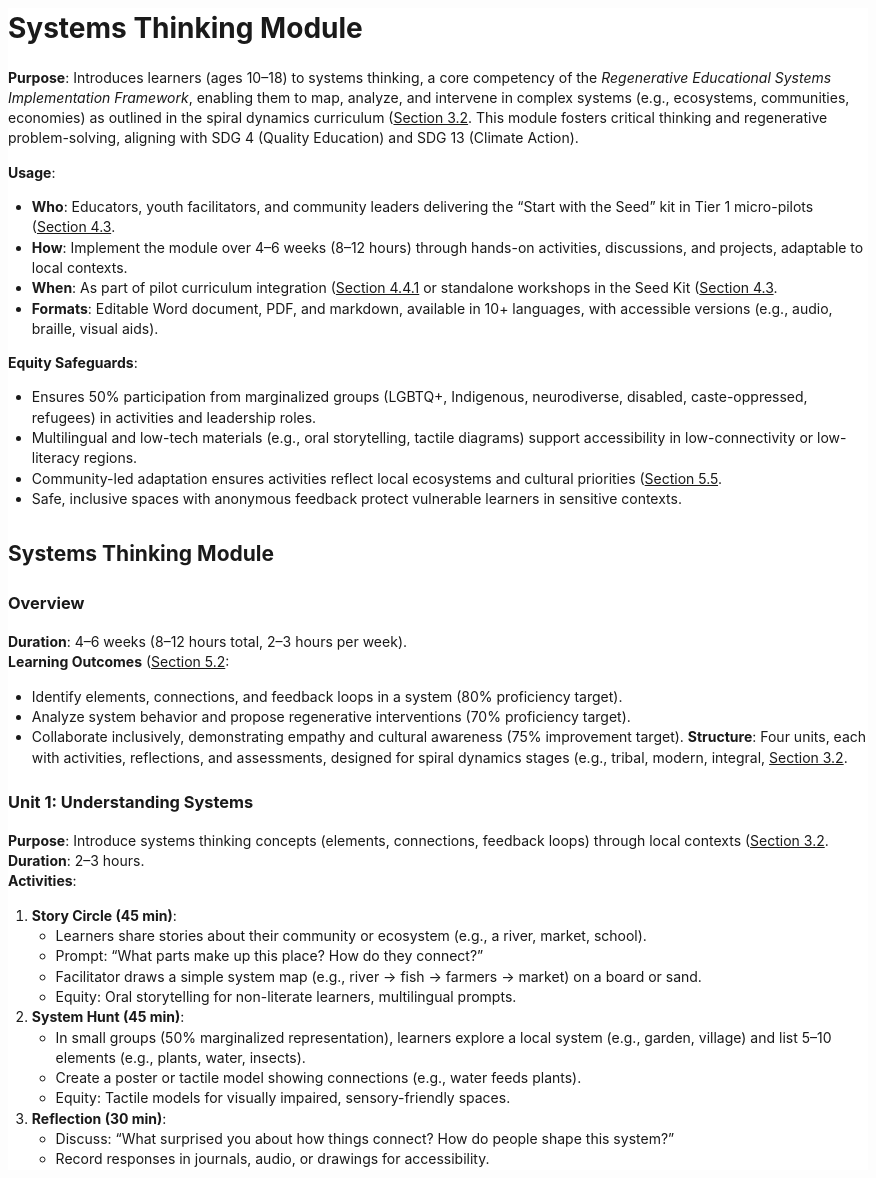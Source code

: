 # Systems Thinking Module

**Purpose**: Introduces learners (ages 10–18) to systems thinking, a core competency of the *Regenerative Educational Systems Implementation Framework*, enabling them to map, analyze, and intervene in complex systems (e.g., ecosystems, communities, economies) as outlined in the spiral dynamics curriculum ([Section 3.2](#]). This module fosters critical thinking and regenerative problem-solving, aligning with SDG 4 (Quality Education) and SDG 13 (Climate Action).

**Usage**:
- **Who**: Educators, youth facilitators, and community leaders delivering the “Start with the Seed” kit in Tier 1 micro-pilots ([Section 4.3](#]).
- **How**: Implement the module over 4–6 weeks (8–12 hours) through hands-on activities, discussions, and projects, adaptable to local contexts.
- **When**: As part of pilot curriculum integration ([Section 4.4.1](#]) or standalone workshops in the Seed Kit ([Section 4.3](#]).
- **Formats**: Editable Word document, PDF, and markdown, available in 10+ languages, with accessible versions (e.g., audio, braille, visual aids).

**Equity Safeguards**:
- Ensures 50% participation from marginalized groups (LGBTQ+, Indigenous, neurodiverse, disabled, caste-oppressed, refugees) in activities and leadership roles.
- Multilingual and low-tech materials (e.g., oral storytelling, tactile diagrams) support accessibility in low-connectivity or low-literacy regions.
- Community-led adaptation ensures activities reflect local ecosystems and cultural priorities ([Section 5.5](#]).
- Safe, inclusive spaces with anonymous feedback protect vulnerable learners in sensitive contexts.

## Systems Thinking Module

### Overview
**Duration**: 4–6 weeks (8–12 hours total, 2–3 hours per week).  
**Learning Outcomes** ([Section 5.2](#]):
- Identify elements, connections, and feedback loops in a system (80% proficiency target).
- Analyze system behavior and propose regenerative interventions (70% proficiency target).
- Collaborate inclusively, demonstrating empathy and cultural awareness (75% improvement target).
**Structure**: Four units, each with activities, reflections, and assessments, designed for spiral dynamics stages (e.g., tribal, modern, integral, [Section 3.2](#]).

### Unit 1: Understanding Systems
**Purpose**: Introduce systems thinking concepts (elements, connections, feedback loops) through local contexts ([Section 3.2](#]).  
**Duration**: 2–3 hours.  
**Activities**:
1. **Story Circle (45 min)**:
   - Learners share stories about their community or ecosystem (e.g., a river, market, school).
   - Prompt: “What parts make up this place? How do they connect?”
   - Facilitator draws a simple system map (e.g., river → fish → farmers → market) on a board or sand.
   - Equity: Oral storytelling for non-literate learners, multilingual prompts.
2. **System Hunt (45 min)**:
   - In small groups (50% marginalized representation), learners explore a local system (e.g., garden, village) and list 5–10 elements (e.g., plants, water, insects).
   - Create a poster or tactile model showing connections (e.g., water feeds plants).
   - Equity: Tactile models for visually impaired, sensory-friendly spaces.
3. **Reflection (30 min)**:
   - Discuss: “What surprised you about how things connect? How do people shape this system?”
   - Record responses in journals, audio, or drawings for accessibility.
